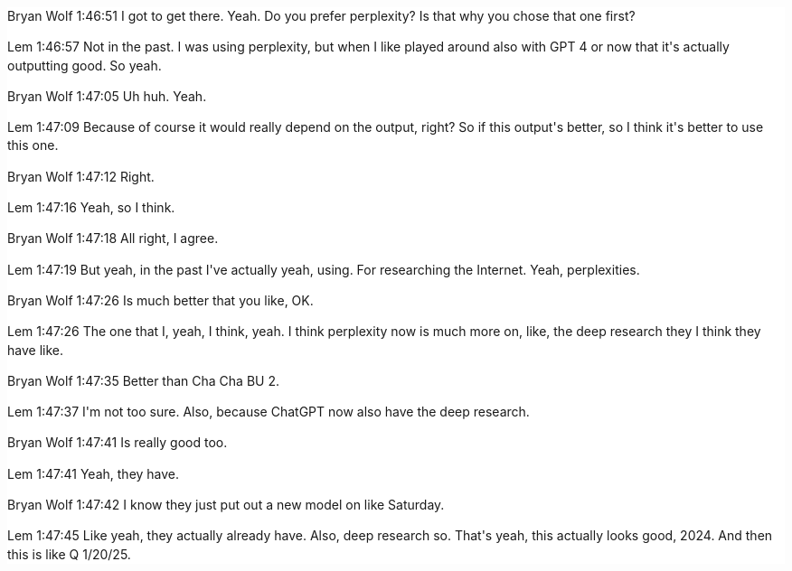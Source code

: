 Bryan Wolf   1:46:51
I got to get there.
Yeah. Do you prefer perplexity?
Is that why you chose that one first?

Lem   1:46:57
Not in the past.
I was using perplexity, but when I like played around also with GPT 4 or now that it's actually outputting good. So yeah.

Bryan Wolf   1:47:05
Uh huh.
Yeah.

Lem   1:47:09
Because of course it would really depend on the output, right?
So if this output's better, so I think it's better to use this one.

Bryan Wolf   1:47:12
Right.

Lem   1:47:16
Yeah, so I think.

Bryan Wolf   1:47:18
All right, I agree.

Lem   1:47:19
But yeah, in the past I've actually yeah, using.
For researching the Internet. Yeah, perplexities.

Bryan Wolf   1:47:26
Is much better that you like, OK.

Lem   1:47:26
The one that I, yeah, I think, yeah. I think perplexity now is much more on, like, the deep research they I think they have like.

Bryan Wolf   1:47:35
Better than Cha Cha BU 2.

Lem   1:47:37
I'm not too sure.
Also, because ChatGPT now also have the deep research.

Bryan Wolf   1:47:41
Is really good too.

Lem   1:47:41
Yeah, they have.

Bryan Wolf   1:47:42
I know they just put out a new model on like Saturday.

Lem   1:47:45
Like yeah, they actually already have.
Also, deep research so.
That's yeah, this actually looks good, 2024. And then this is like Q 1/20/25.
